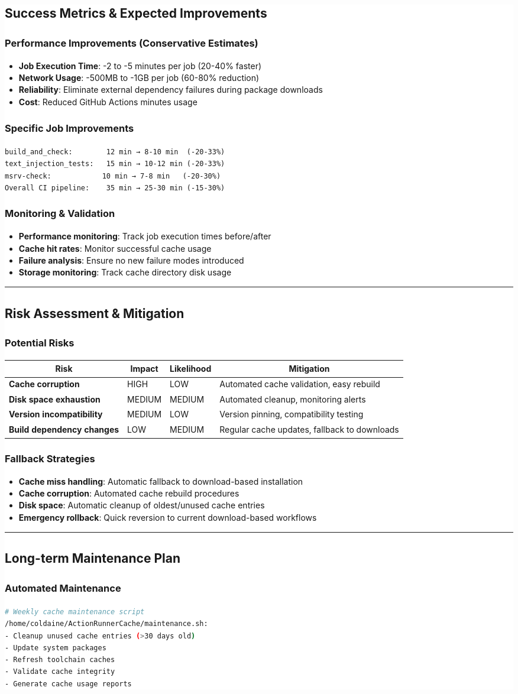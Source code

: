 ## Success Metrics & Expected Improvements

### **Performance Improvements (Conservative Estimates)**
- **Job Execution Time**: -2 to -5 minutes per job (20-40% faster)
- **Network Usage**: -500MB to -1GB per job (60-80% reduction)  
- **Reliability**: Eliminate external dependency failures during package downloads
- **Cost**: Reduced GitHub Actions minutes usage

### **Specific Job Improvements**
```
build_and_check:        12 min → 8-10 min  (-20-33%)
text_injection_tests:   15 min → 10-12 min (-20-33%)  
msrv-check:            10 min → 7-8 min   (-20-30%)
Overall CI pipeline:    35 min → 25-30 min (-15-30%)
```

### **Monitoring & Validation**
- **Performance monitoring**: Track job execution times before/after
- **Cache hit rates**: Monitor successful cache usage
- **Failure analysis**: Ensure no new failure modes introduced
- **Storage monitoring**: Track cache directory disk usage

---

## Risk Assessment & Mitigation

### **Potential Risks**

| Risk | Impact | Likelihood | Mitigation |
|------|---------|------------|------------|
| **Cache corruption** | HIGH | LOW | Automated cache validation, easy rebuild |
| **Disk space exhaustion** | MEDIUM | MEDIUM | Automated cleanup, monitoring alerts |
| **Version incompatibility** | MEDIUM | LOW | Version pinning, compatibility testing |
| **Build dependency changes** | LOW | MEDIUM | Regular cache updates, fallback to downloads |

### **Fallback Strategies**
- **Cache miss handling**: Automatic fallback to download-based installation
- **Cache corruption**: Automated cache rebuild procedures  
- **Disk space**: Automatic cleanup of oldest/unused cache entries
- **Emergency rollback**: Quick reversion to current download-based workflows

---

## Long-term Maintenance Plan

### **Automated Maintenance**
```bash
# Weekly cache maintenance script
/home/coldaine/ActionRunnerCache/maintenance.sh:
- Cleanup unused cache entries (>30 days old)
- Update system packages 
- Refresh toolchain caches
- Validate cache integrity
- Generate cache usage reports
```

